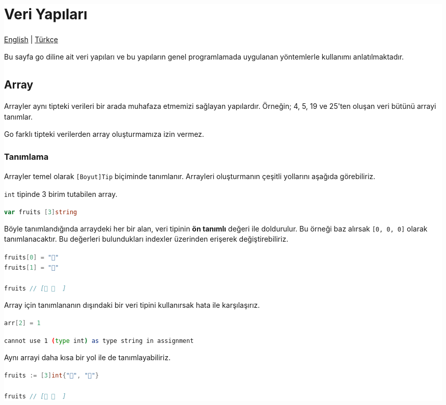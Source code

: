 # Veri Yapıları

[English](/go-tutorial/data-structures) | [Türkçe](/go-tutorial/tr/data-structures)

Bu sayfa go diline ait veri yapıları ve bu yapıların genel programlamada uygulanan yöntemlerle kullanımı anlatılmaktadır.


Array
--------

Arrayler aynı tipteki verileri bir arada muhafaza etmemizi sağlayan yapılardır. Örneğin; 4, 5, 19 ve 25'ten oluşan veri bütünü arrayi tanımlar. 

Go farklı tipteki verilerden array oluşturmamıza izin vermez.


### Tanımlama

Arrayler temel olarak `[Boyut]Tip` biçiminde tanımlanır. Arrayleri oluşturmanın çeşitli yollarını aşağıda görebiliriz.

`int` tipinde 3 birim tutabilen array.


```go
var fruits [3]string
```


Böyle tanımlandığında arraydeki her bir alan, veri tipinin **ön tanımlı** değeri ile doldurulur. Bu örneği baz alırsak `[0, 0, 0]` olarak tanımlanacaktır. Bu değerleri bulundukları indexler üzerinden erişerek değiştirebiliriz.


```go
fruits[0] = "🍌"
fruits[1] = "🍏"

fruits // [🍌 🍏  ]
```


Array için tanımlananın dışındaki bir veri tipini kullanırsak hata ile karşılaşırız.


```go
arr[2] = 1
```


```bash
cannot use 1 (type int) as type string in assignment
```

Aynı arrayi daha kısa bir yol ile de tanımlayabiliriz.


```go
fruits := [3]int{"🍌", "🍏"}

fruits // [🍌 🍏  ]
```
